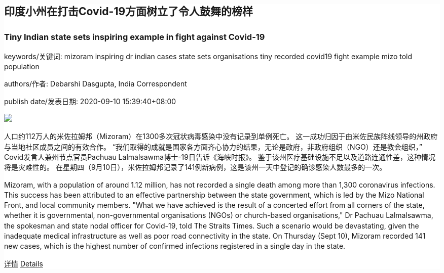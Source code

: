 
## 印度小州在打击Covid-19方面树立了令人鼓舞的榜样

### Tiny Indian state sets inspiring example in fight against Covid-19

keywords/关键词: mizoram inspiring dr indian cases state sets organisations tiny recorded covid19 fight example mizo told population

authors/作者: Debarshi Dasgupta, India Correspondent

publish date/发表日期: 2020-09-10 15:39:40+08:00

![](https://www.straitstimes.com/sites/default/files/styles/x_large/public/articles/2020/09/10/eb_india_100920.jpg?itok=0-g68Gbs)

人口约112万人的米佐拉姆邦（Mizoram）在1300多次冠状病毒感染中没有记录到单例死亡。
这一成功归因于由米佐民族阵线领导的州政府与当地社区成员之间的有效合作。
“我们取得的成就是国家各方面齐心协力的结果，无论是政府，非政府组织（NGO）还是教会组织，” Covid发言人兼州节点官员Pachuau Lalmalsawma博士-19日告诉《海峡时报》。
鉴于该州医疗基础设施不足以及道路连通性差，这种情况将是灾难性的。
在星期四（9月10日），米佐拉姆邦记录了141例新病例，这是该州一天中登记的确诊感染人数最多的一次。

Mizoram, with a population of around 1.12 million, has not recorded a single death among more than 1,300 coronavirus infections.
This success has been attributed to an effective partnership between the state government, which is led by the Mizo National Front, and local community members.
"What we have achieved is the result of a concerted effort from all corners of the state, whether it is governmental, non-governmental organisations (NGOs) or church-based organisations," Dr Pachuau Lalmalsawma, the spokesman and state nodal officer for Covid-19, told The Straits Times.
Such a scenario would be devastating, given the inadequate medical infrastructure as well as poor road connectivity in the state.
On Thursday (Sept 10), Mizoram recorded 141 new cases, which is the highest number of confirmed infections registered in a single day in the state.

[详情](Tiny%20Indian%20state%20sets%20inspiring%20example%20in%20fight%20against%20Covid-19_zh.md) [Details](Tiny%20Indian%20state%20sets%20inspiring%20example%20in%20fight%20against%20Covid-19.md)